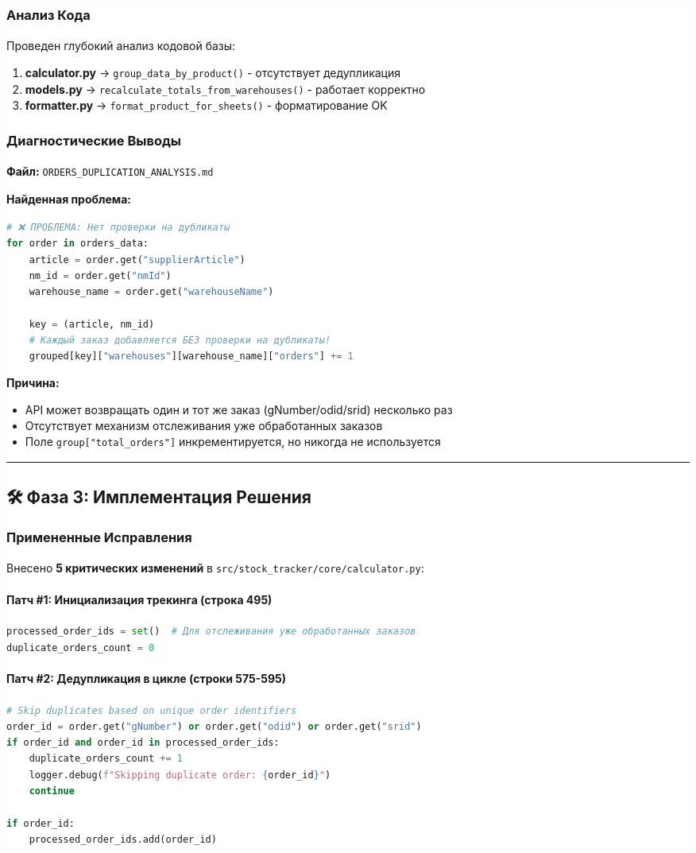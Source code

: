 ### Анализ Кода

Проведен глубокий анализ кодовой базы:

1. **calculator.py** → `group_data_by_product()` - отсутствует дедупликация
2. **models.py** → `recalculate_totals_from_warehouses()` - работает корректно
3. **formatter.py** → `format_product_for_sheets()` - форматирование OK

### Диагностические Выводы

**Файл:** `ORDERS_DUPLICATION_ANALYSIS.md`

**Найденная проблема:**
```python
# ❌ ПРОБЛЕМА: Нет проверки на дубликаты
for order in orders_data:
    article = order.get("supplierArticle")
    nm_id = order.get("nmId")
    warehouse_name = order.get("warehouseName")
    
    key = (article, nm_id)
    # Каждый заказ добавляется БЕЗ проверки на дубликаты!
    grouped[key]["warehouses"][warehouse_name]["orders"] += 1
```

**Причина:**
- API может возвращать один и тот же заказ (gNumber/odid/srid) несколько раз
- Отсутствует механизм отслеживания уже обработанных заказов
- Поле `group["total_orders"]` инкрементируется, но никогда не используется

---

## 🛠️ Фаза 3: Имплементация Решения

### Примененные Исправления

Внесено **5 критических изменений** в `src/stock_tracker/core/calculator.py`:

#### Патч #1: Инициализация трекинга (строка 495)
```python
processed_order_ids = set()  # Для отслеживания уже обработанных заказов
duplicate_orders_count = 0
```

#### Патч #2: Дедупликация в цикле (строки 575-595)
```python
# Skip duplicates based on unique order identifiers
order_id = order.get("gNumber") or order.get("odid") or order.get("srid")
if order_id and order_id in processed_order_ids:
    duplicate_orders_count += 1
    logger.debug(f"Skipping duplicate order: {order_id}")
    continue

if order_id:
    processed_order_ids.add(order_id)
```
